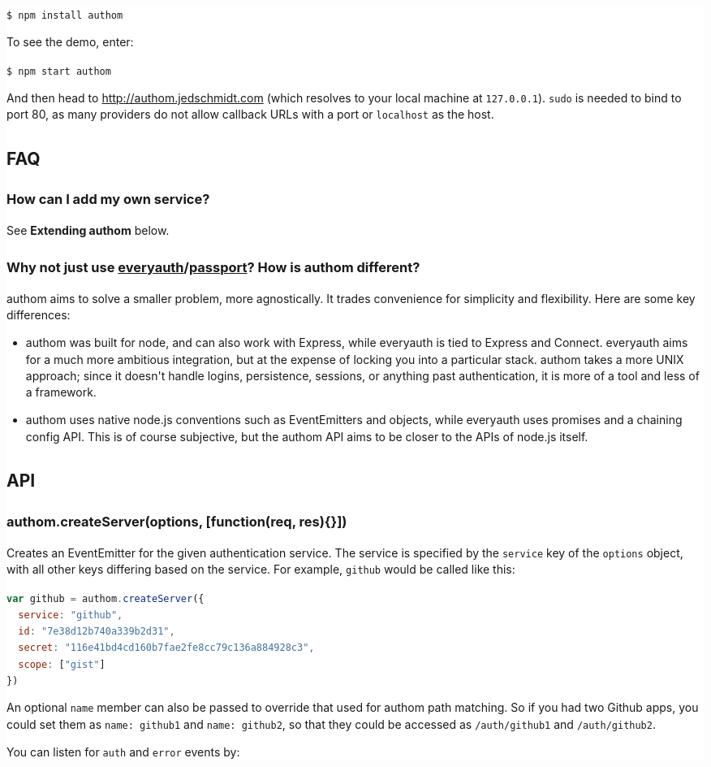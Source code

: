     $ npm install authom

To see the demo, enter:

    $ npm start authom

And then head to http://authom.jedschmidt.com (which resolves to your local machine at `127.0.0.1`). `sudo` is needed to bind to port 80, as many providers do not allow callback URLs with a port or `localhost` as the host.

FAQ
---

### How can I add my own service?

See **Extending authom** below.

### Why not just use [everyauth](https://github.com/bnoguchi/everyauth)/[passport](https://github.com/jaredhanson/passport)? How is authom different?

authom aims to solve a smaller problem, more agnostically. It trades convenience for simplicity and flexibility. Here are some key differences:

- authom was built for node, and can also work with Express, while everyauth is tied to Express and Connect. everyauth aims for a much more ambitious integration, but at the expense of locking you into a particular stack. authom takes a more UNIX approach; since it doesn't handle logins, persistence, sessions, or anything past authentication, it is more of a tool and less of a framework.

- authom uses native node.js conventions such as EventEmitters and objects, while everyauth uses promises and a chaining config API. This is of course subjective, but the authom API aims to be closer to the APIs of node.js itself.

API
---

### authom.createServer(options, [function(req, res){}])

Creates an EventEmitter for the given authentication service. The service is specified by the `service` key of the `options` object, with all other keys differing based on the service. For example, `github` would be called like this:

```javascript
var github = authom.createServer({
  service: "github",
  id: "7e38d12b740a339b2d31",
  secret: "116e41bd4cd160b7fae2fe8cc79c136a884928c3",
  scope: ["gist"]
})
```

An optional `name` member can also be passed to override that used for authom path matching. So if you had two Github apps, you could set them as `name: github1` and `name: github2`, so that they could be accessed as `/auth/github1` and `/auth/github2`.

You can listen for `auth` and `error` events by:
